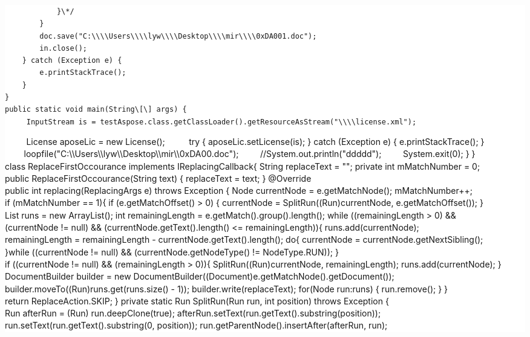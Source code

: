 				}\*/
			}
			doc.save("C:\\\\Users\\\\lyw\\\\Desktop\\\\mir\\\\0xDA001.doc");
			in.close();
		} catch (Exception e) {
			e.printStackTrace();
		}
	}
	public static void main(String\[\] args) {
		 InputStream is = testAspose.class.getClassLoader().getResourceAsStream("\\\\license.xml");
         License aposeLic = new License();
         try {
			aposeLic.setLicense(is);
		} catch (Exception e) {
			e.printStackTrace();
		}
        loopfile("C:\\\\Users\\\\lyw\\\\Desktop\\\\mir\\\\0xDA00.doc");
        //System.out.println("ddddd");
        System.exit(0);
	}
}
class ReplaceFirstOccourance implements IReplacingCallback{
	String replaceText = "";
	private int mMatchNumber = 0;
	public ReplaceFirstOccourance(String text)
	{
		replaceText = text;
	}
	@Override
	public int replacing(ReplacingArgs e) throws Exception {
		Node currentNode = e.getMatchNode();
		mMatchNumber++;
		if (mMatchNumber == 1){
			if (e.getMatchOffset() > 0) {
				currentNode = SplitRun((Run)currentNode, e.getMatchOffset());
			}
			List<Node> runs = new ArrayList();
			int remainingLength = e.getMatch().group().length();
			while ((remainingLength > 0) &&(currentNode != null) &&
					(currentNode.getText().length() <= remainingLength)){
				runs.add(currentNode);
				remainingLength = remainingLength - currentNode.getText().length();
				do{
					currentNode = currentNode.getNextSibling();
				}while ((currentNode != null) && (currentNode.getNodeType() != NodeType.RUN));
			}
			if ((currentNode != null) && (remainingLength > 0)){
				SplitRun((Run)currentNode, remainingLength);
				runs.add(currentNode);
			}
			DocumentBuilder builder = new DocumentBuilder((Document)e.getMatchNode().getDocument());
			builder.moveTo((Run)runs.get(runs.size() - 1));
			builder.write(replaceText);
			for(Node run:runs) {
				run.remove();
			}
		}
		return ReplaceAction.SKIP;
	}
	private static Run SplitRun(Run run, int position) throws Exception {
		Run afterRun = (Run) run.deepClone(true);
		afterRun.setText(run.getText().substring(position));
		run.setText(run.getText().substring(0, position));
		run.getParentNode().insertAfter(afterRun, run);